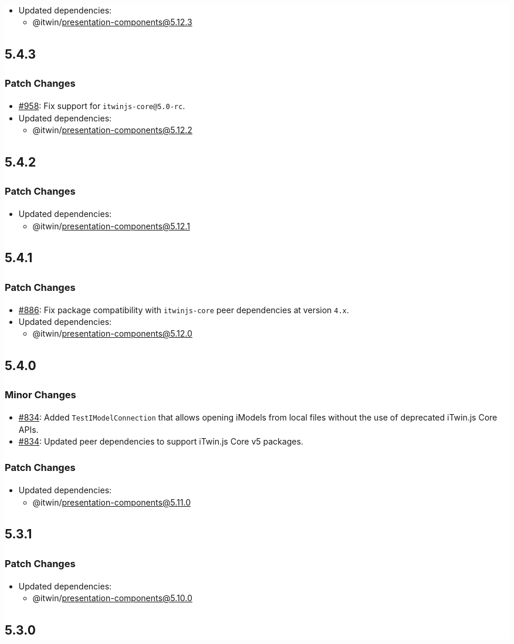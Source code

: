 - Updated dependencies:
  - @itwin/presentation-components@5.12.3

## 5.4.3

### Patch Changes

- [#958](https://github.com/iTwin/presentation/pull/958): Fix support for `itwinjs-core@5.0-rc`.
- Updated dependencies:
  - @itwin/presentation-components@5.12.2

## 5.4.2

### Patch Changes

- Updated dependencies:
  - @itwin/presentation-components@5.12.1

## 5.4.1

### Patch Changes

- [#886](https://github.com/iTwin/presentation/pull/886): Fix package compatibility with `itwinjs-core` peer dependencies at version `4.x`.
- Updated dependencies:
  - @itwin/presentation-components@5.12.0

## 5.4.0

### Minor Changes

- [#834](https://github.com/iTwin/presentation/pull/834): Added `TestIModelConnection` that allows opening iModels from local files without the use of deprecated iTwin.js Core APIs.
- [#834](https://github.com/iTwin/presentation/pull/834): Updated peer dependencies to support iTwin.js Core v5 packages.

### Patch Changes

- Updated dependencies:
  - @itwin/presentation-components@5.11.0

## 5.3.1

### Patch Changes

- Updated dependencies:
  - @itwin/presentation-components@5.10.0

## 5.3.0
